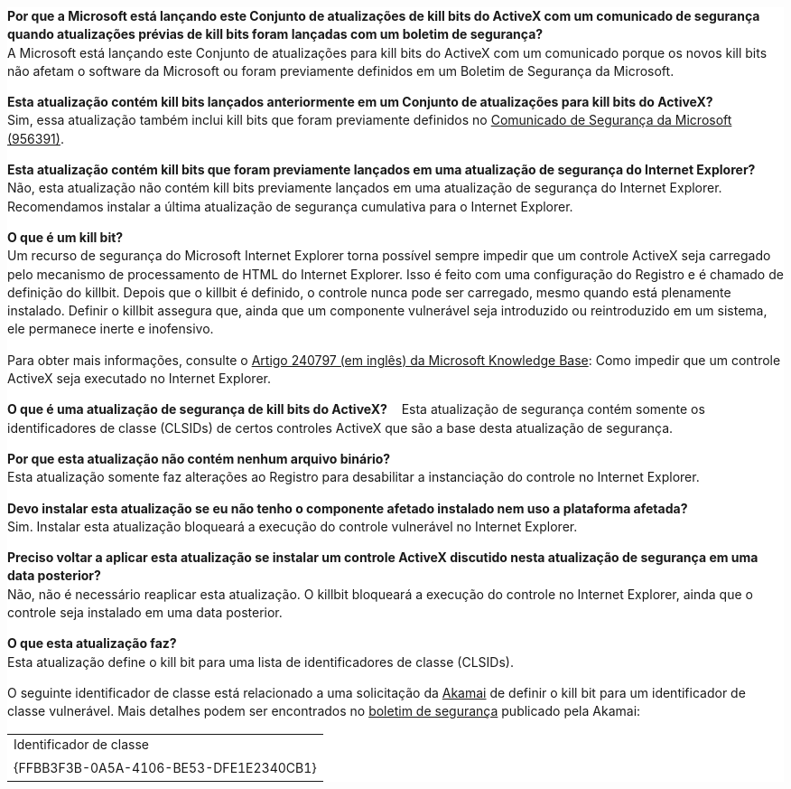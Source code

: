 **Por que a Microsoft está lançando este Conjunto de atualizações de kill bits do ActiveX com um comunicado de segurança quando atualizações prévias de kill bits foram lançadas com um boletim de segurança?**  
A Microsoft está lançando este Conjunto de atualizações para kill bits do ActiveX com um comunicado porque os novos kill bits não afetam o software da Microsoft ou foram previamente definidos em um Boletim de Segurança da Microsoft.

**Esta atualização contém kill bits lançados anteriormente em um Conjunto de atualizações para kill bits do ActiveX?**  
Sim, essa atualização também inclui kill bits que foram previamente definidos no [Comunicado de Segurança da Microsoft (956391)](http://technet.microsoft.com/security/advisory/956391).

**Esta atualização contém kill bits que foram previamente lançados em uma atualização de segurança do Internet Explorer?**  
Não, esta atualização não contém kill bits previamente lançados em uma atualização de segurança do Internet Explorer. Recomendamos instalar a última atualização de segurança cumulativa para o Internet Explorer.

**O que é um kill bit?**  
Um recurso de segurança do Microsoft Internet Explorer torna possível sempre impedir que um controle ActiveX seja carregado pelo mecanismo de processamento de HTML do Internet Explorer. Isso é feito com uma configuração do Registro e é chamado de definição do killbit. Depois que o killbit é definido, o controle nunca pode ser carregado, mesmo quando está plenamente instalado. Definir o killbit assegura que, ainda que um componente vulnerável seja introduzido ou reintroduzido em um sistema, ele permanece inerte e inofensivo.

Para obter mais informações, consulte o [Artigo 240797 (em inglês) da Microsoft Knowledge Base](http://support.microsoft.com/kb/240797): Como impedir que um controle ActiveX seja executado no Internet Explorer.

**O que é uma atualização de segurança de kill bits do ActiveX?**    
Esta atualização de segurança contém somente os identificadores de classe (CLSIDs) de certos controles ActiveX que são a base desta atualização de segurança.

**Por que esta atualização não contém nenhum arquivo binário?**  
Esta atualização somente faz alterações ao Registro para desabilitar a instanciação do controle no Internet Explorer.

**Devo instalar esta atualização se eu não tenho o componente afetado instalado nem uso a plataforma afetada?**  
Sim. Instalar esta atualização bloqueará a execução do controle vulnerável no Internet Explorer.

**Preciso voltar a aplicar esta atualização se instalar um controle ActiveX discutido nesta atualização de segurança em uma data posterior?**  
Não, não é necessário reaplicar esta atualização. O killbit bloqueará a execução do controle no Internet Explorer, ainda que o controle seja instalado em uma data posterior.

**O que esta atualização faz?**  
Esta atualização define o kill bit para uma lista de identificadores de classe (CLSIDs).

O seguinte identificador de classe está relacionado a uma solicitação da [Akamai](http://www.akamai.com/) de definir o kill bit para um identificador de classe vulnerável. Mais detalhes podem ser encontrados no [boletim de segurança](http://go.microsoft.com/fwlink/?linkid=139453) publicado pela Akamai:

|                                        |
|----------------------------------------|
| Identificador de classe                |
| {FFBB3F3B-0A5A-4106-BE53-DFE1E2340CB1} |
